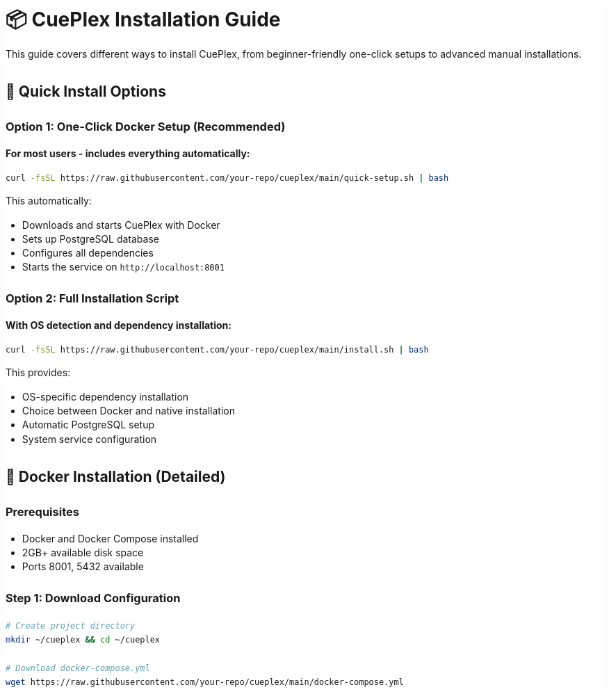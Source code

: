 # 📦 CuePlex Installation Guide

This guide covers different ways to install CuePlex, from beginner-friendly one-click setups to advanced manual installations.

## 🚀 Quick Install Options

### Option 1: One-Click Docker Setup (Recommended)

**For most users - includes everything automatically:**

```bash
curl -fsSL https://raw.githubusercontent.com/your-repo/cueplex/main/quick-setup.sh | bash
```

This automatically:
- Downloads and starts CuePlex with Docker
- Sets up PostgreSQL database
- Configures all dependencies
- Starts the service on `http://localhost:8001`

### Option 2: Full Installation Script

**With OS detection and dependency installation:**

```bash
curl -fsSL https://raw.githubusercontent.com/your-repo/cueplex/main/install.sh | bash
```

This provides:
- OS-specific dependency installation
- Choice between Docker and native installation
- Automatic PostgreSQL setup
- System service configuration

## 🐳 Docker Installation (Detailed)

### Prerequisites
- Docker and Docker Compose installed
- 2GB+ available disk space
- Ports 8001, 5432 available

### Step 1: Download Configuration

```bash
# Create project directory
mkdir ~/cueplex && cd ~/cueplex

# Download docker-compose.yml
wget https://raw.githubusercontent.com/your-repo/cueplex/main/docker-compose.yml
```
